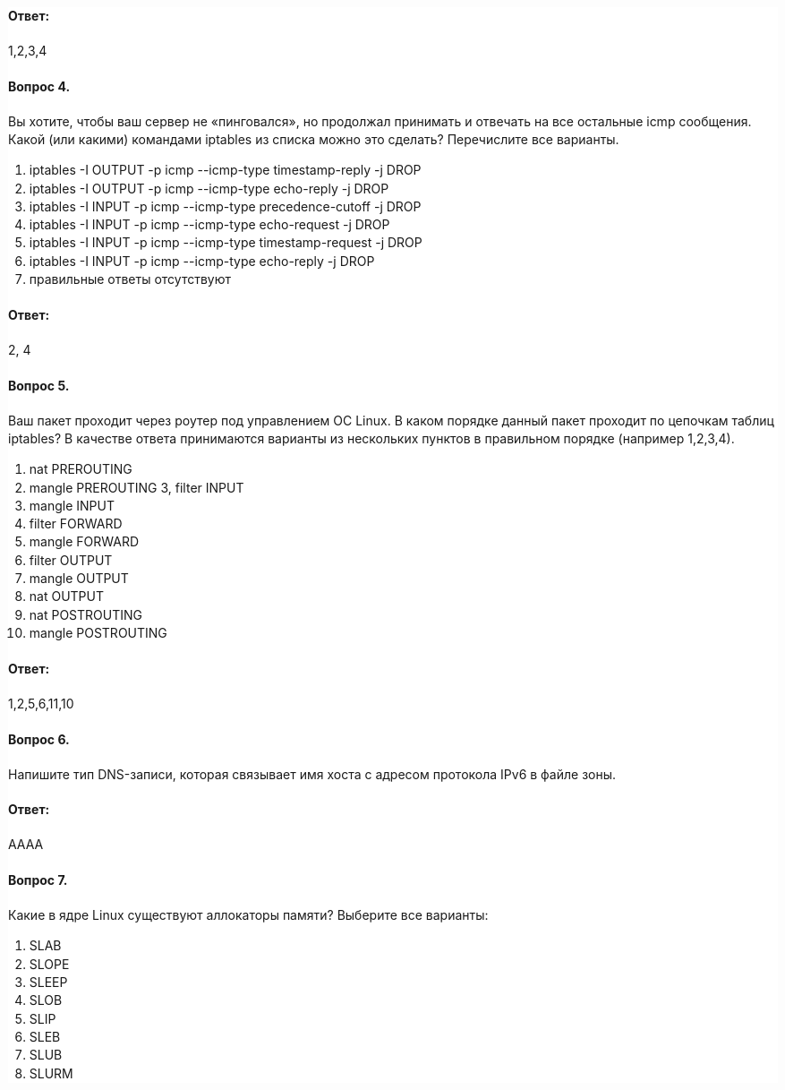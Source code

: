 #### Ответ: 
1,2,3,4 

#### Вопрос 4.
Вы хотите, чтобы ваш сервер не «пинговался», но продолжал принимать и отвечать на все остальные icmp сообщения.
Какой (или какими) командами iptables из списка можно это сделать? Перечислите все варианты.

1. iptables -I OUTPUT -p icmp --icmp-type timestamp-reply -j DROP
2. iptables -I OUTPUT -p icmp --icmp-type echo-reply -j DROP
3. iptables -I INPUT -p icmp --icmp-type precedence-cutoff -j DROP
4. iptables -I INPUT -p icmp --icmp-type echo-request -j DROP
5. iptables -I INPUT -p icmp --icmp-type timestamp-request -j DROP
6. iptables -I INPUT -p icmp --icmp-type echo-reply -j DROP
7. правильные ответы отсутствуют

#### Ответ: 
2, 4 

#### Вопрос 5.
Ваш пакет проходит через роутер под управлением ОС Linux. 
В каком порядке данный пакет проходит по цепочкам таблиц iptables?
В качестве ответа принимаются варианты из нескольких пунктов 
в правильном порядке (например 1,2,3,4).

1. nat PREROUTING
2. mangle PREROUTING
3, filter INPUT
4. mangle INPUT
5. filter FORWARD
6. mangle FORWARD
7. filter OUTPUT
8. mangle OUTPUT
9. nat OUTPUT
10. nat POSTROUTING
11. mangle POSTROUTING

#### Ответ: 
1,2,5,6,11,10 

#### Вопрос 6.
Напишите тип DNS-записи, которая связывает имя хоста с адресом протокола IPv6 в файле зоны.

#### Ответ: 
AAAA 

#### Вопрос 7.
Какие в ядре Linux существуют аллокаторы памяти?
Выберите все варианты:

1. SLAB
2. SLOPE
3. SLEEP
5. SLOB
6. SLIP
7. SLEB
8. SLUB
9. SLURM
